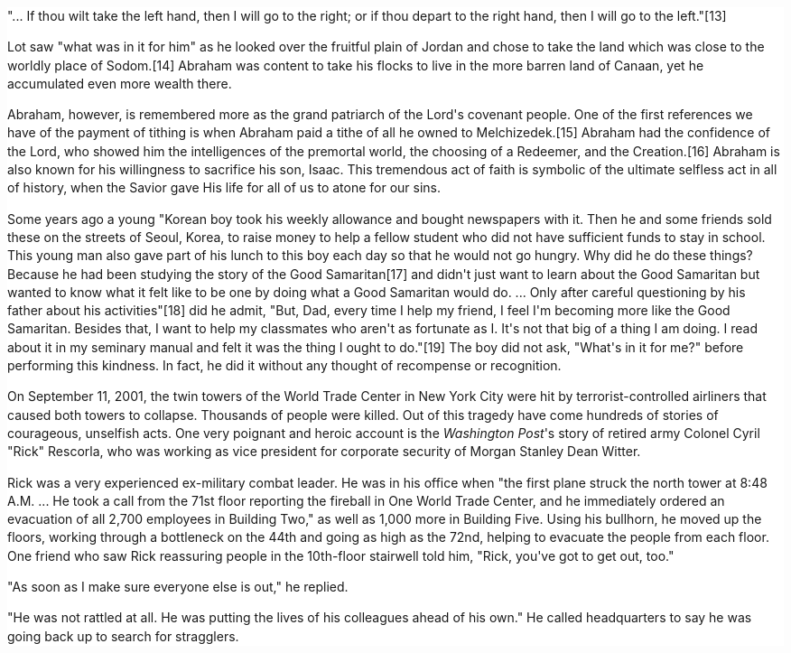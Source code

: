 "... If thou wilt take the left hand, then I will go to the right; or if thou
depart to the right hand, then I will go to the left."[13]

Lot saw "what was in it for him" as he looked over the fruitful plain of
Jordan and chose to take the land which was close to the worldly place of
Sodom.[14] Abraham was content to take his flocks to live in the more barren
land of Canaan, yet he accumulated even more wealth there.

Abraham, however, is remembered more as the grand patriarch of the Lord's
covenant people. One of the first references we have of the payment of tithing
is when Abraham paid a tithe of all he owned to Melchizedek.[15] Abraham had
the confidence of the Lord, who showed him the intelligences of the premortal
world, the choosing of a Redeemer, and the Creation.[16] Abraham is also known
for his willingness to sacrifice his son, Isaac. This tremendous act of faith
is symbolic of the ultimate selfless act in all of history, when the Savior
gave His life for all of us to atone for our sins.

Some years ago a young "Korean boy took his weekly allowance and bought
newspapers with it. Then he and some friends sold these on the streets of
Seoul, Korea, to raise money to help a fellow student who did not have
sufficient funds to stay in school. This young man also gave part of his lunch
to this boy each day so that he would not go hungry. Why did he do these
things? Because he had been studying the story of the Good Samaritan[17] and
didn't just want to learn about the Good Samaritan but wanted to know what it
felt like to be one by doing what a Good Samaritan would do. ... Only after
careful questioning by his father about his activities"[18] did he admit,
"But, Dad, every time I help my friend, I feel I'm becoming more like the Good
Samaritan. Besides that, I want to help my classmates who aren't as fortunate
as I. It's not that big of a thing I am doing. I read about it in my seminary
manual and felt it was the thing I ought to do."[19] The boy did not ask,
"What's in it for me?" before performing this kindness. In fact, he did it
without any thought of recompense or recognition.

On September 11, 2001, the twin towers of the World Trade Center in New York
City were hit by terrorist-controlled airliners that caused both towers to
collapse. Thousands of people were killed. Out of this tragedy have come
hundreds of stories of courageous, unselfish acts. One very poignant and
heroic account is the _Washington Post_'s story of retired army Colonel Cyril
"Rick" Rescorla, who was working as vice president for corporate security of
Morgan Stanley Dean Witter.

Rick was a very experienced ex-military combat leader. He was in his office
when "the first plane struck the north tower at 8:48 A.M. ... He took a call
from the 71st floor reporting the fireball in One World Trade Center, and he
immediately ordered an evacuation of all 2,700 employees in Building Two," as
well as 1,000 more in Building Five. Using his bullhorn, he moved up the
floors, working through a bottleneck on the 44th and going as high as the
72nd, helping to evacuate the people from each floor. One friend who saw Rick
reassuring people in the 10th-floor stairwell told him, "Rick, you've got to
get out, too."

"As soon as I make sure everyone else is out," he replied.

"He was not rattled at all. He was putting the lives of his colleagues ahead
of his own." He called headquarters to say he was going back up to search for
stragglers.
